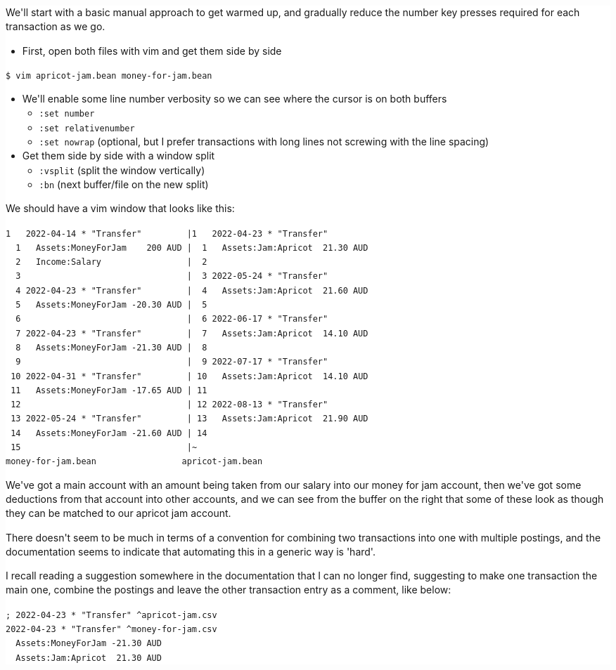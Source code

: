 We'll start with a basic manual approach to get warmed up, and gradually reduce the number key presses required for each transaction as we go.

- First, open both files with vim and get them side by side
```
$ vim apricot-jam.bean money-for-jam.bean
```

- We'll enable some line number verbosity so we can see where the cursor is on both buffers
	- `:set number`
	- `:set relativenumber`
	- `:set nowrap` (optional, but I prefer transactions with long lines not screwing with the line spacing)
- Get them side by side with a window split
	-  `:vsplit` (split the window vertically)
	- `:bn` (next buffer/file on the new split)

We should have a vim window that looks like this:

```
1   2022-04-14 * "Transfer"         |1   2022-04-23 * "Transfer"
  1   Assets:MoneyForJam    200 AUD |  1   Assets:Jam:Apricot  21.30 AUD
  2   Income:Salary                 |  2
  3                                 |  3 2022-05-24 * "Transfer"
  4 2022-04-23 * "Transfer"         |  4   Assets:Jam:Apricot  21.60 AUD
  5   Assets:MoneyForJam -20.30 AUD |  5
  6                                 |  6 2022-06-17 * "Transfer"
  7 2022-04-23 * "Transfer"         |  7   Assets:Jam:Apricot  14.10 AUD
  8   Assets:MoneyForJam -21.30 AUD |  8
  9                                 |  9 2022-07-17 * "Transfer"
 10 2022-04-31 * "Transfer"         | 10   Assets:Jam:Apricot  14.10 AUD
 11   Assets:MoneyForJam -17.65 AUD | 11
 12                                 | 12 2022-08-13 * "Transfer"
 13 2022-05-24 * "Transfer"         | 13   Assets:Jam:Apricot  21.90 AUD
 14   Assets:MoneyForJam -21.60 AUD | 14
 15                                 |~
money-for-jam.bean                 apricot-jam.bean
```

We've got a main account with an amount being taken from our salary into our money for jam account, then we've got some deductions from that account into other accounts, and we can see from the buffer on the right that some of these look as though they can be matched to our apricot jam account.

There doesn't seem to be much in terms of a convention for combining two transactions into one with multiple postings, and the documentation seems to indicate that automating this in a generic way is 'hard'.

I recall reading a suggestion somewhere in the documentation that I can no longer find, suggesting to make one transaction the main one, combine the postings and leave the other transaction entry as a comment, like below:
```
; 2022-04-23 * "Transfer" ^apricot-jam.csv
2022-04-23 * "Transfer" ^money-for-jam.csv
  Assets:MoneyForJam -21.30 AUD
  Assets:Jam:Apricot  21.30 AUD
```
